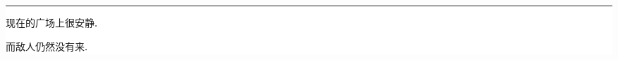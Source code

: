 --------

现在的广场上很安静.

而敌人仍然没有来.

[^1]: Anterior Wall

[^2]: Maximus Thane

[^3]: the Lion's Gate

[^4]: the Eternity Wall

[^5]: Europa

[^6]: Leman Russ

[^7]: Jaghatai Khan

[^8]: Sanguinius

[^9]: Kolo

[^10]: Inwit

[^11]: Dusk Wall

[^12]: Bulwark

[^13]: Katman Road

[^14]: Inwitian

[^15]: Demesne of Recorders

[^16]: Guntren

[^17]: The Skye

[^18]: Beta-Garmon

[^19]: the Lion's Market

[^20]: Benedict

[^21]: Berthan

[^22]: Hanfeld
